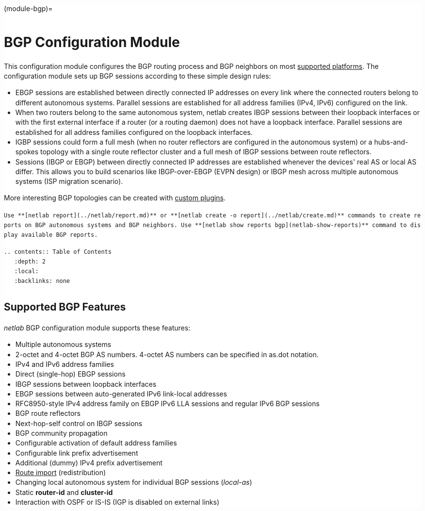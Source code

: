 (module-bgp)=
# BGP Configuration Module

This configuration module configures the BGP routing process and BGP neighbors on most [supported platforms](platform-routing-support). The configuration module sets up BGP sessions according to these simple design rules:

* EBGP sessions are established between directly connected IP addresses on every link where the connected routers belong to different autonomous systems. Parallel sessions are established for all address families (IPv4, IPv6) configured on the link.
* When two routers belong to the same autonomous system, netlab creates IBGP sessions between their loopback interfaces or with the first external interface if a router (or a routing daemon) does not have a loopback interface. Parallel sessions are established for all address families configured on the loopback interfaces.
* IGBP sessions could form a full mesh (when no router reflectors are configured in the autonomous system) or a hubs-and-spokes topology with a single route reflector cluster and a full mesh of IBGP sessions between route reflectors.
* Sessions (IBGP or EBGP) between directly connected IP addresses are established whenever the devices' real AS or local AS differ. This allows you to build scenarios like IBGP-over-EBGP (EVPN design) or IBGP mesh across multiple autonomous systems (ISP migration scenario).

More interesting BGP topologies can be created with [custom plugins](../plugins.md).

```{note}
Use **[netlab report](../netlab/report.md)** or **[netlab create -o report](../netlab/create.md)** commands to create reports on BGP autonomous systems and BGP neighbors. Use **[‌netlab show reports bgp](netlab-show-reports)** command to display available BGP reports.
```

```eval_rst
.. contents:: Table of Contents
   :depth: 2
   :local:
   :backlinks: none
```

## Supported BGP Features

_netlab_ BGP configuration module supports these features:

* Multiple autonomous systems
* 2-octet and 4-octet BGP AS numbers. 4-octet AS numbers can be specified in as.dot notation.
* IPv4 and IPv6 address families
* Direct (single-hop) EBGP sessions
* IBGP sessions between loopback interfaces
* EBGP sessions between auto-generated IPv6 link-local addresses
* RFC8950-style IPv4 address family on EBGP IPv6 LLA sessions and regular IPv6 BGP sessions
* BGP route reflectors
* Next-hop-self control on IBGP sessions
* BGP community propagation
* Configurable activation of default address families
* Configurable link prefix advertisement
* Additional (dummy) IPv4 prefix advertisement
* [Route import](routing_import) (redistribution)
* Changing local autonomous system for individual BGP sessions (*local-as*)
* Static **router-id** and **cluster-id**
* Interaction with OSPF or IS-IS (IGP is disabled on external links)
